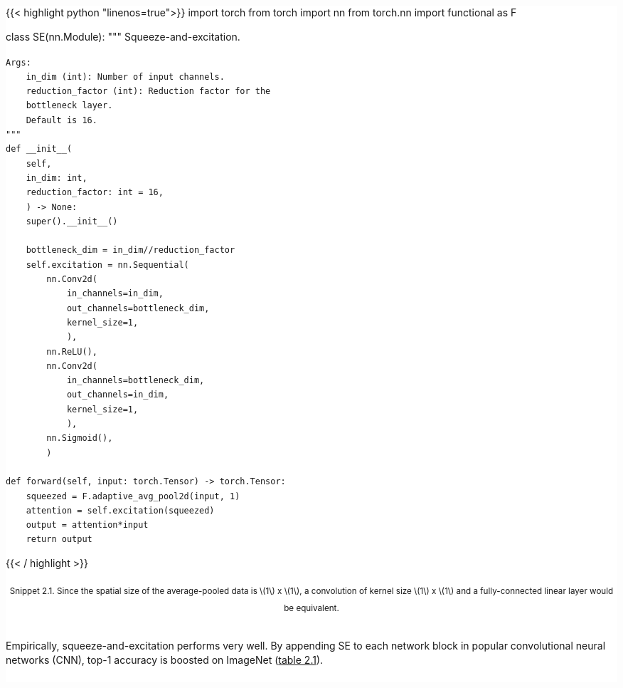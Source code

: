 <div id="snippet_2.1"></div>
{{< highlight python "linenos=true">}}
import torch									
from torch import nn
from torch.nn import functional as F


class SE(nn.Module):
	"""
	Squeeze-and-excitation.

	Args:
		in_dim (int): Number of input channels.
		reduction_factor (int): Reduction factor for the 
		bottleneck layer.
		Default is 16.
	"""
	def __init__(
		self, 
		in_dim: int,
		reduction_factor: int = 16,
		) -> None:
		super().__init__()

		bottleneck_dim = in_dim//reduction_factor
		self.excitation = nn.Sequential(
			nn.Conv2d(
				in_channels=in_dim,
				out_channels=bottleneck_dim,
				kernel_size=1,
				),
			nn.ReLU(),
			nn.Conv2d(
				in_channels=bottleneck_dim,
				out_channels=in_dim,
				kernel_size=1,
				),
			nn.Sigmoid(),
			) 
	
	def forward(self, input: torch.Tensor) -> torch.Tensor:
		squeezed = F.adaptive_avg_pool2d(input, 1)
		attention = self.excitation(squeezed)
		output = attention*input
		return output
{{< / highlight >}}
<center><sub>Snippet 2.1. Since the spatial size of the average-pooled data is \(1\) x \(1\), a convolution of kernel size \(1\) x \(1\) and a fully-connected linear layer would be equivalent.</sub></center>
<br>

Empirically, squeeze-and-excitation performs very well. By appending SE to each network block in popular convolutional neural networks (CNN), top-1 accuracy is boosted
on ImageNet ([table 2.1](#table_2.1)).<br><br>
<center>
<div id="table_2.1"></div>
